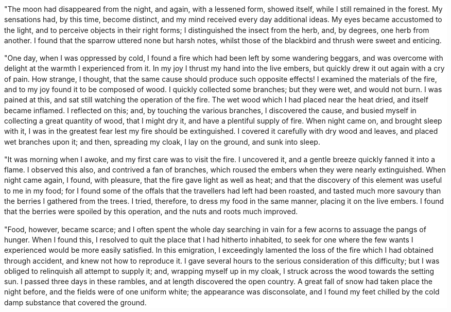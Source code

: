 "The moon had disappeared from the night, and again, with a lessened
form, showed itself, while I still remained in the forest. My sensations
had, by this time, become distinct, and my mind received every day
additional ideas. My eyes became accustomed to the light, and to
perceive objects in their right forms; I distinguished the insect from
the herb, and, by degrees, one herb from another. I found that the
sparrow uttered none but harsh notes, whilst those of the blackbird and
thrush were sweet and enticing.

"One day, when I was oppressed by cold, I found a fire which had been
left by some wandering beggars, and was overcome with delight at the
warmth I experienced from it. In my joy I thrust my hand into the live
embers, but quickly drew it out again with a cry of pain. How strange, I
thought, that the same cause should produce such opposite effects! I
examined the materials of the fire, and to my joy found it to be
composed of wood. I quickly collected some branches; but they were wet,
and would not burn. I was pained at this, and sat still watching the
operation of the fire. The wet wood which I had placed near the heat
dried, and itself became inflamed. I reflected on this; and, by touching
the various branches, I discovered the cause, and busied myself in
collecting a great quantity of wood, that I might dry it, and have a
plentiful supply of fire. When night came on, and brought sleep with it,
I was in the greatest fear lest my fire should be extinguished. I
covered it carefully with dry wood and leaves, and placed wet branches
upon it; and then, spreading my cloak, I lay on the ground, and sunk
into sleep.

"It was morning when I awoke, and my first care was to visit the fire. I
uncovered it, and a gentle breeze quickly fanned it into a flame. I
observed this also, and contrived a fan of branches, which roused the
embers when they were nearly extinguished. When night came again, I
found, with pleasure, that the fire gave light as well as heat; and that
the discovery of this element was useful to me in my food; for I found
some of the offals that the travellers had left had been roasted, and
tasted much more savoury than the berries I gathered from the trees. I
tried, therefore, to dress my food in the same manner, placing it on the
live embers. I found that the berries were spoiled by this operation,
and the nuts and roots much improved.

"Food, however, became scarce; and I often spent the whole day searching
in vain for a few acorns to assuage the pangs of hunger. When I found
this, I resolved to quit the place that I had hitherto inhabited, to
seek for one where the few wants I experienced would be more easily
satisfied. In this emigration, I exceedingly lamented the loss of the
fire which I had obtained through accident, and knew not how to
reproduce it. I gave several hours to the serious consideration of this
difficulty; but I was obliged to relinquish all attempt to supply it;
and, wrapping myself up in my cloak, I struck across the wood towards
the setting sun. I passed three days in these rambles, and at length
discovered the open country. A great fall of snow had taken place the
night before, and the fields were of one uniform white; the appearance
was disconsolate, and I found my feet chilled by the cold damp substance
that covered the ground.
